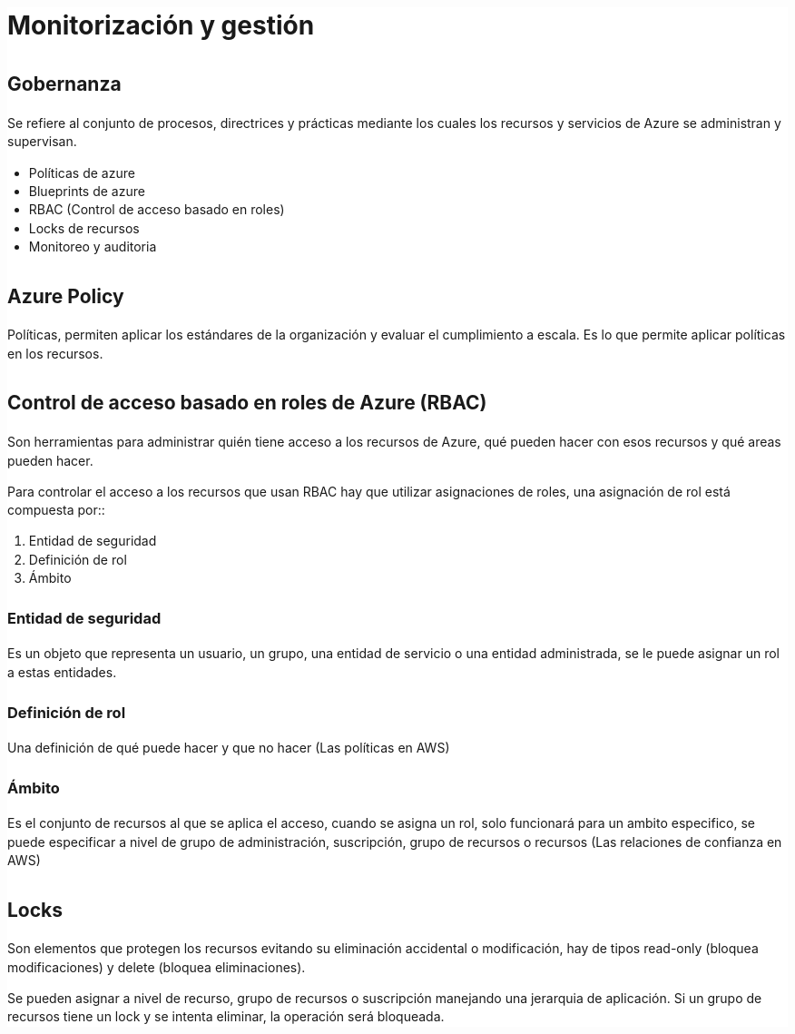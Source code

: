 # Monitorización y gestión

## Gobernanza

Se refiere al conjunto de procesos, directrices y prácticas mediante los cuales los recursos y servicios de Azure se administran y supervisan.

- Políticas de azure
- Blueprints de azure
- RBAC (Control de acceso basado en roles)
- Locks de recursos
- Monitoreo y auditoria

## Azure Policy

Políticas, permiten aplicar los estándares de la organización y evaluar el cumplimiento a escala. Es lo que permite aplicar políticas en los recursos.

## Control de acceso basado en roles de Azure (RBAC)

Son herramientas para administrar quién tiene acceso a los recursos de Azure, qué pueden hacer con esos recursos y qué areas pueden hacer.

Para controlar el acceso a los recursos que usan RBAC hay que utilizar asignaciones de roles, una asignación de rol está compuesta por::

1. Entidad de seguridad
2. Definición de rol
3. Ámbito

### Entidad de seguridad

Es un objeto que representa un usuario, un grupo, una entidad de servicio o una entidad administrada, se le puede asignar un rol a estas entidades.

### Definición de rol

Una definición de qué puede hacer y que no hacer (Las políticas en AWS)

### Ámbito

Es el conjunto de recursos al que se aplica el acceso, cuando se asigna un rol, solo funcionará para un ambito especifico, se puede especificar a nivel de grupo de administración, suscripción, grupo de recursos o recursos (Las relaciones de confianza en AWS)

## Locks

Son elementos que protegen los recursos evitando su eliminación accidental o modificación, hay de tipos read-only (bloquea modificaciones) y delete (bloquea eliminaciones).

Se pueden asignar a nivel de recurso, grupo de recursos o suscripción manejando una jerarquia de aplicación. Si un grupo de recursos tiene un lock y se intenta eliminar, la operación será bloqueada.
